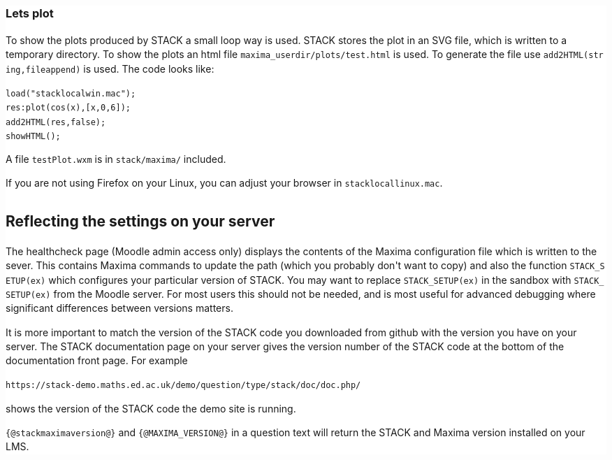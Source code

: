 ### Lets plot

To show the plots produced by STACK a small loop way is used. STACK stores the plot in an SVG file, which is written to a temporary directory. To show the plots an html file `maxima_userdir/plots/test.html` is used. To generate the file use  `add2HTML(string,fileappend)` is used.
The code looks like:
```
load("stacklocalwin.mac");
res:plot(cos(x),[x,0,6]);
add2HTML(res,false);
showHTML();
```
A file `testPlot.wxm` is in `stack/maxima/` included.

If you are not using Firefox on your Linux, you can adjust your browser in `stacklocallinux.mac`.

## Reflecting the settings on your server

The healthcheck page (Moodle admin access only) displays the contents of the Maxima configuration file which is written to the sever.  This contains Maxima commands to update the path (which you probably don't want to copy) and also the function `STACK_SETUP(ex)` which configures your particular version of STACK.  You may want to replace `STACK_SETUP(ex)` in the sandbox with `STACK_SETUP(ex)` from the Moodle server. For most users this should not be needed, and is most useful for advanced debugging where significant differences between versions matters.

It is more important to match the version of the STACK code you downloaded from github with the version you have on your server.  The STACK documentation page on your server gives the version number of the STACK code at the bottom of the documentation front page.  For example

    https://stack-demo.maths.ed.ac.uk/demo/question/type/stack/doc/doc.php/

shows the version of the STACK code the demo site is running. 

`{@stackmaximaversion@}` and `{@MAXIMA_VERSION@}` in a question text will return the STACK and Maxima version installed on your LMS. 